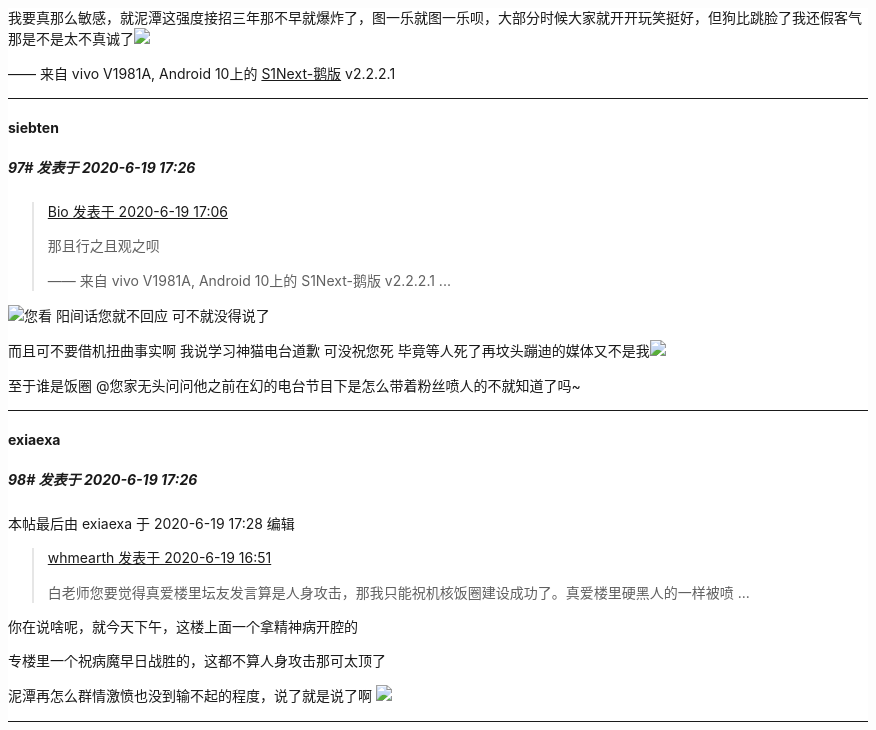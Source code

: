 我要真那么敏感，就泥潭这强度接招三年那不早就爆炸了，图一乐就图一乐呗，大部分时候大家就开开玩笑挺好，但狗比跳脸了我还假客气那是不是太不真诚了<img src="https://static.saraba1st.com/image/smiley/face2017/067.png" referrerpolicy="no-referrer">

—— 来自 vivo V1981A, Android 10上的 [S1Next-鹅版](https://github.com/ykrank/S1-Next/releases) v2.2.2.1







-----

####  siebten  
##### 97#       发表于 2020-6-19 17:26



<blockquote><a href="httphttps://bbs.saraba1st.com/2b/forum.php?mod=redirect&amp;goto=findpost&amp;pid=47865194&amp;ptid=1942676" target="_blank">Bio 发表于 2020-6-19 17:06</a>

那且行之且观之呗


—— 来自 vivo V1981A, Android 10上的 S1Next-鹅版 v2.2.2.1 ...</blockquote>
<img src="https://static.saraba1st.com/image/smiley/face2017/049.png" referrerpolicy="no-referrer">您看 阳间话您就不回应 可不就没得说了


而且可不要借机扭曲事实啊 我说学习神猫电台道歉 可没祝您死 毕竟等人死了再坟头蹦迪的媒体又不是我<img src="https://static.saraba1st.com/image/smiley/face2017/048.png" referrerpolicy="no-referrer">


至于谁是饭圈 @您家无头问问他之前在幻的电台节目下是怎么带着粉丝喷人的不就知道了吗~







-----

####  exiaexa  
##### 98#       发表于 2020-6-19 17:26



 本帖最后由 exiaexa 于 2020-6-19 17:28 编辑 
<blockquote><a href="httphttps://bbs.saraba1st.com/2b/forum.php?mod=redirect&amp;goto=findpost&amp;pid=47865011&amp;ptid=1942676" target="_blank">whmearth 发表于 2020-6-19 16:51</a>

白老师您要觉得真爱楼里坛友发言算是人身攻击，那我只能祝机核饭圈建设成功了。真爱楼里硬黑人的一样被喷 ...</blockquote>
你在说啥呢，就今天下午，这楼上面一个拿精神病开腔的

专楼里一个祝病魔早日战胜的，这都不算人身攻击那可太顶了


泥潭再怎么群情激愤也没到输不起的程度，说了就是说了啊
<img src="https://static.saraba1st.com/image/smiley/face2017/067.png" referrerpolicy="no-referrer">







-----

